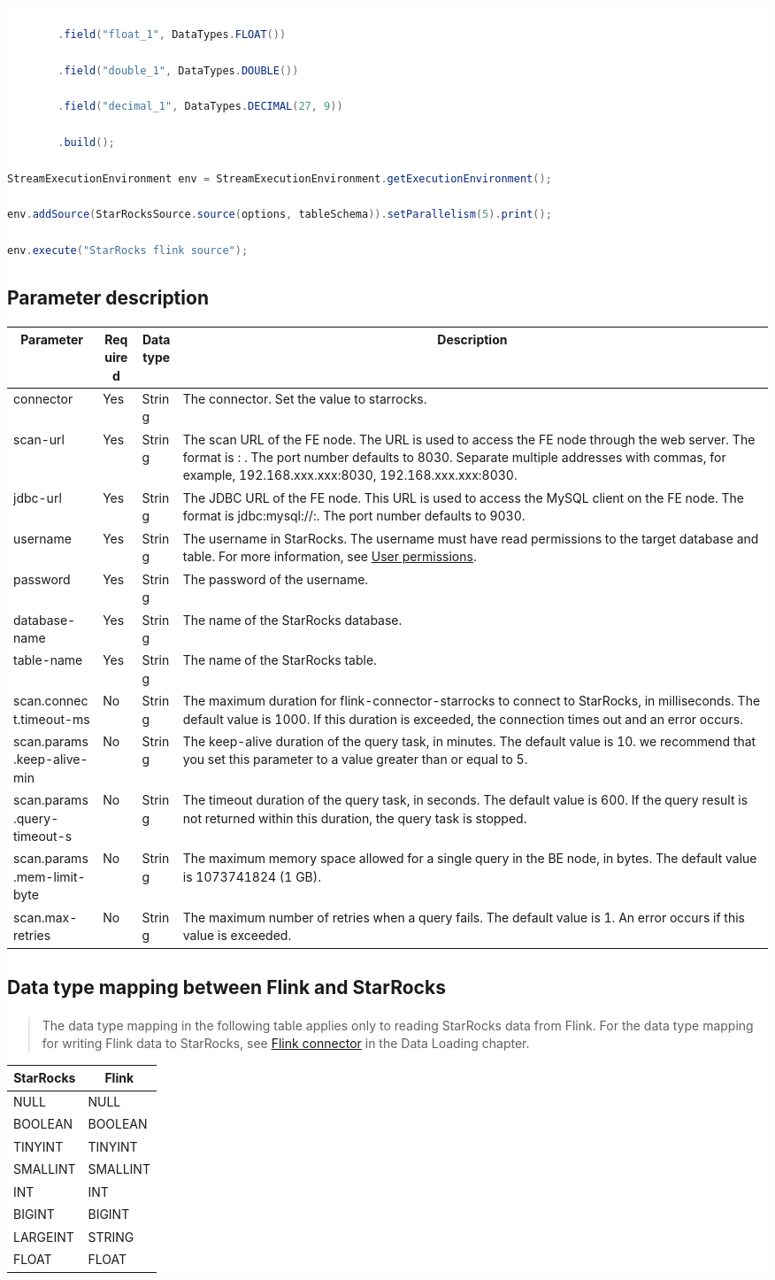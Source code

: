 ~~~Java

        .field("float_1", DataTypes.FLOAT())

        .field("double_1", DataTypes.DOUBLE())

        .field("decimal_1", DataTypes.DECIMAL(27, 9))

        .build();

StreamExecutionEnvironment env = StreamExecutionEnvironment.getExecutionEnvironment();

env.addSource(StarRocksSource.source(options, tableSchema)).setParallelism(5).print();

env.execute("StarRocks flink source");
~~~

## Parameter description

| Parameter                   | Required | Data type | Description                                                  |
| --------------------------- | -------- | --------- | ------------------------------------------------------------ |
| connector                   | Yes      | String    | The connector. Set the value to starrocks.                   |
| scan-url                    | Yes      | String    | The scan URL of the FE node. The URL is used to access the FE node through the web server. The format is <FE IP address>: <FE HTTP port>. The port number defaults to 8030. Separate multiple addresses with commas, for example, 192.168.xxx.xxx:8030, 192.168.xxx.xxx:8030. |
| jdbc-url                    | Yes      | String    | The JDBC URL of the FE node. This URL is used to access the MySQL client on the FE node. The format is jdbc:mysql://<FE IP address>:<FE query port>. The port number defaults to 9030. |
| username                    | Yes      | String    | The username in StarRocks. The username must have read permissions to the target database and table. For more information, see [User permissions](../administration/User_privilege.md). |
| password                    | Yes      | String    | The password of the username.                                |
| database-name               | Yes      | String    | The name of the StarRocks database.                          |
| table-name                  | Yes      | String    | The name of the StarRocks table.                             |
| scan.connect.timeout-ms     | No       | String    | The maximum duration for flink-connector-starrocks to connect to StarRocks, in milliseconds. The default value is 1000. If this duration is exceeded, the connection times out and an error occurs. |
| scan.params.keep-alive-min  | No       | String    | The keep-alive duration of the query task, in minutes. The default value is 10. we recommend that you set this parameter to a value greater than or equal to 5. |
| scan.params.query-timeout-s | No       | String    | The timeout duration of the query task, in seconds. The default value is 600. If the query result is not returned within this duration, the query task is stopped. |
| scan.params.mem-limit-byte  | No       | String    | The maximum memory space allowed for a single query in the BE node, in bytes. The default value is 1073741824 (1 GB). |
| scan.max-retries            | No       | String    | The maximum number of retries when a query fails. The default value is 1. An error occurs if this value is exceeded. |

## Data type mapping between Flink and StarRocks

> The data type mapping in the following table applies only to reading StarRocks data from Flink. For the data type mapping for writing Flink data to StarRocks, see [Flink connector](../loading/Flink-connector-starrocks.md) in the Data Loading chapter.

| StarRocks  | Flink     |
| ---------- | --------- |
| NULL       | NULL      |
| BOOLEAN    | BOOLEAN   |
| TINYINT    | TINYINT   |
| SMALLINT   | SMALLINT  |
| INT        | INT       |
| BIGINT     | BIGINT    |
| LARGEINT   | STRING    |
| FLOAT      | FLOAT     |
